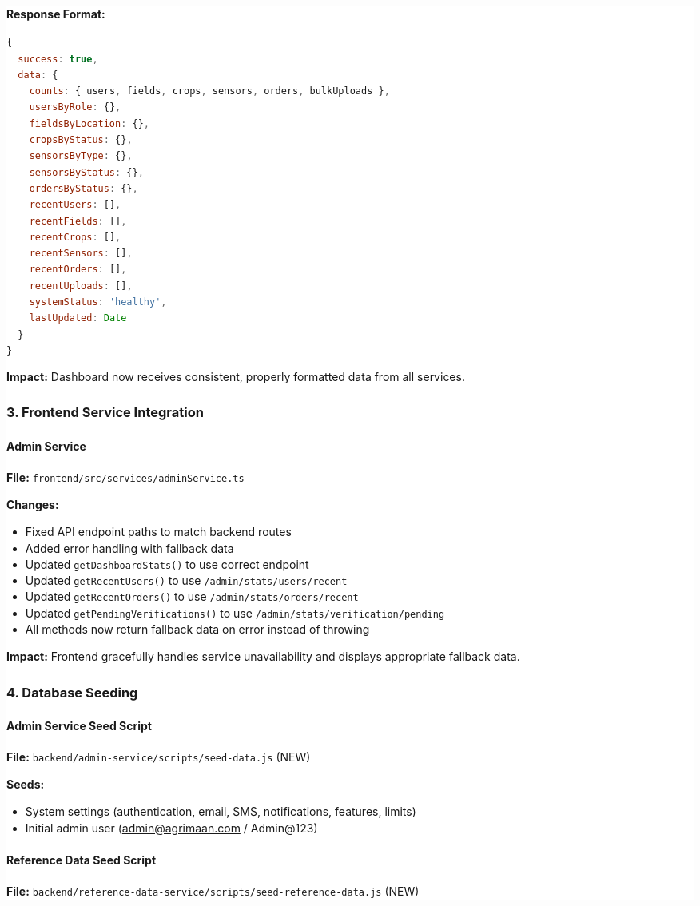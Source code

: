 **Response Format:**
```javascript
{
  success: true,
  data: {
    counts: { users, fields, crops, sensors, orders, bulkUploads },
    usersByRole: {},
    fieldsByLocation: {},
    cropsByStatus: {},
    sensorsByType: {},
    sensorsByStatus: {},
    ordersByStatus: {},
    recentUsers: [],
    recentFields: [],
    recentCrops: [],
    recentSensors: [],
    recentOrders: [],
    recentUploads: [],
    systemStatus: 'healthy',
    lastUpdated: Date
  }
}
```

**Impact:** Dashboard now receives consistent, properly formatted data from all services.

### 3. Frontend Service Integration

#### Admin Service
**File:** `frontend/src/services/adminService.ts`

**Changes:**
- Fixed API endpoint paths to match backend routes
- Added error handling with fallback data
- Updated `getDashboardStats()` to use correct endpoint
- Updated `getRecentUsers()` to use `/admin/stats/users/recent`
- Updated `getRecentOrders()` to use `/admin/stats/orders/recent`
- Updated `getPendingVerifications()` to use `/admin/stats/verification/pending`
- All methods now return fallback data on error instead of throwing

**Impact:** Frontend gracefully handles service unavailability and displays appropriate fallback data.

### 4. Database Seeding

#### Admin Service Seed Script
**File:** `backend/admin-service/scripts/seed-data.js` (NEW)

**Seeds:**
- System settings (authentication, email, SMS, notifications, features, limits)
- Initial admin user (admin@agrimaan.com / Admin@123)

#### Reference Data Seed Script
**File:** `backend/reference-data-service/scripts/seed-reference-data.js` (NEW)
